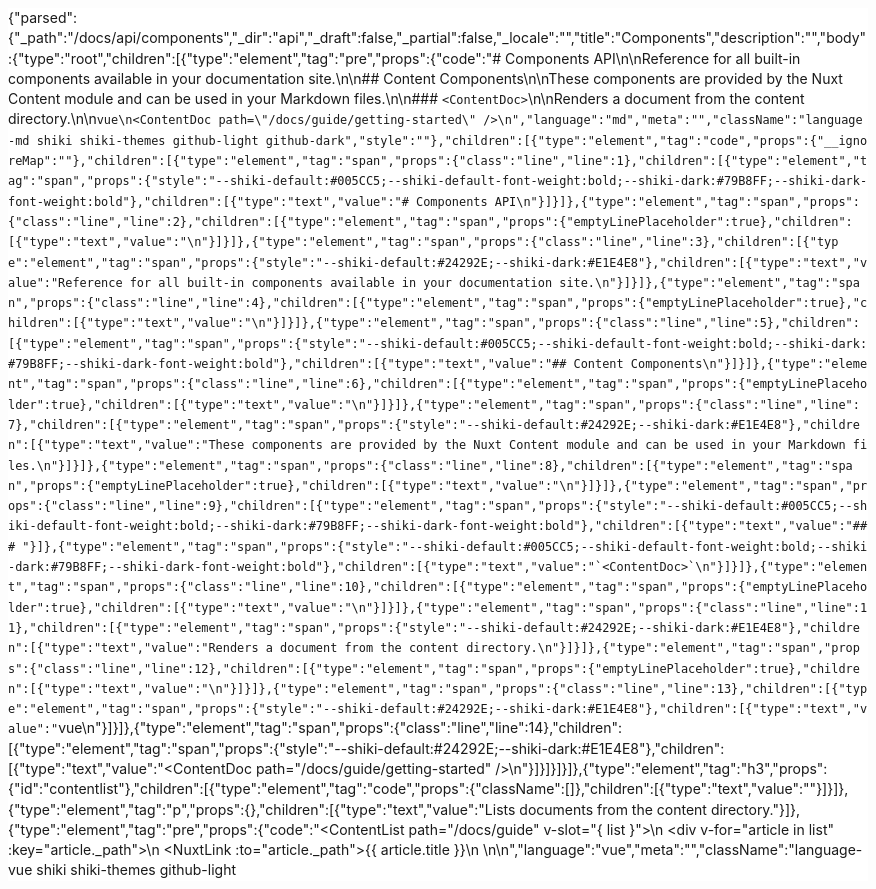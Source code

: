 {"parsed":{"_path":"/docs/api/components","_dir":"api","_draft":false,"_partial":false,"_locale":"","title":"Components","description":"","body":{"type":"root","children":[{"type":"element","tag":"pre","props":{"code":"# Components API\n\nReference for all built-in components available in your documentation site.\n\n## Content Components\n\nThese components are provided by the Nuxt Content module and can be used in your Markdown files.\n\n### `<ContentDoc>`\n\nRenders a document from the content directory.\n\n```vue\n<ContentDoc path=\"/docs/guide/getting-started\" />\n","language":"md","meta":"","className":"language-md shiki shiki-themes github-light github-dark","style":""},"children":[{"type":"element","tag":"code","props":{"__ignoreMap":""},"children":[{"type":"element","tag":"span","props":{"class":"line","line":1},"children":[{"type":"element","tag":"span","props":{"style":"--shiki-default:#005CC5;--shiki-default-font-weight:bold;--shiki-dark:#79B8FF;--shiki-dark-font-weight:bold"},"children":[{"type":"text","value":"# Components API\n"}]}]},{"type":"element","tag":"span","props":{"class":"line","line":2},"children":[{"type":"element","tag":"span","props":{"emptyLinePlaceholder":true},"children":[{"type":"text","value":"\n"}]}]},{"type":"element","tag":"span","props":{"class":"line","line":3},"children":[{"type":"element","tag":"span","props":{"style":"--shiki-default:#24292E;--shiki-dark:#E1E4E8"},"children":[{"type":"text","value":"Reference for all built-in components available in your documentation site.\n"}]}]},{"type":"element","tag":"span","props":{"class":"line","line":4},"children":[{"type":"element","tag":"span","props":{"emptyLinePlaceholder":true},"children":[{"type":"text","value":"\n"}]}]},{"type":"element","tag":"span","props":{"class":"line","line":5},"children":[{"type":"element","tag":"span","props":{"style":"--shiki-default:#005CC5;--shiki-default-font-weight:bold;--shiki-dark:#79B8FF;--shiki-dark-font-weight:bold"},"children":[{"type":"text","value":"## Content Components\n"}]}]},{"type":"element","tag":"span","props":{"class":"line","line":6},"children":[{"type":"element","tag":"span","props":{"emptyLinePlaceholder":true},"children":[{"type":"text","value":"\n"}]}]},{"type":"element","tag":"span","props":{"class":"line","line":7},"children":[{"type":"element","tag":"span","props":{"style":"--shiki-default:#24292E;--shiki-dark:#E1E4E8"},"children":[{"type":"text","value":"These components are provided by the Nuxt Content module and can be used in your Markdown files.\n"}]}]},{"type":"element","tag":"span","props":{"class":"line","line":8},"children":[{"type":"element","tag":"span","props":{"emptyLinePlaceholder":true},"children":[{"type":"text","value":"\n"}]}]},{"type":"element","tag":"span","props":{"class":"line","line":9},"children":[{"type":"element","tag":"span","props":{"style":"--shiki-default:#005CC5;--shiki-default-font-weight:bold;--shiki-dark:#79B8FF;--shiki-dark-font-weight:bold"},"children":[{"type":"text","value":"### "}]},{"type":"element","tag":"span","props":{"style":"--shiki-default:#005CC5;--shiki-default-font-weight:bold;--shiki-dark:#79B8FF;--shiki-dark-font-weight:bold"},"children":[{"type":"text","value":"`<ContentDoc>`\n"}]}]},{"type":"element","tag":"span","props":{"class":"line","line":10},"children":[{"type":"element","tag":"span","props":{"emptyLinePlaceholder":true},"children":[{"type":"text","value":"\n"}]}]},{"type":"element","tag":"span","props":{"class":"line","line":11},"children":[{"type":"element","tag":"span","props":{"style":"--shiki-default:#24292E;--shiki-dark:#E1E4E8"},"children":[{"type":"text","value":"Renders a document from the content directory.\n"}]}]},{"type":"element","tag":"span","props":{"class":"line","line":12},"children":[{"type":"element","tag":"span","props":{"emptyLinePlaceholder":true},"children":[{"type":"text","value":"\n"}]}]},{"type":"element","tag":"span","props":{"class":"line","line":13},"children":[{"type":"element","tag":"span","props":{"style":"--shiki-default:#24292E;--shiki-dark:#E1E4E8"},"children":[{"type":"text","value":"```vue\n"}]}]},{"type":"element","tag":"span","props":{"class":"line","line":14},"children":[{"type":"element","tag":"span","props":{"style":"--shiki-default:#24292E;--shiki-dark:#E1E4E8"},"children":[{"type":"text","value":"<ContentDoc path=\"/docs/guide/getting-started\" />\n"}]}]}]}]},{"type":"element","tag":"h3","props":{"id":"contentlist"},"children":[{"type":"element","tag":"code","props":{"className":[]},"children":[{"type":"text","value":"<ContentList>"}]}]},{"type":"element","tag":"p","props":{},"children":[{"type":"text","value":"Lists documents from the content directory."}]},{"type":"element","tag":"pre","props":{"code":"<ContentList path=\"/docs/guide\" v-slot=\"{ list }\">\n  <div v-for=\"article in list\" :key=\"article._path\">\n    <NuxtLink :to=\"article._path\">{{ article.title }}</NuxtLink>\n  </div>\n</ContentList>\n","language":"vue","meta":"","className":"language-vue shiki shiki-themes github-light